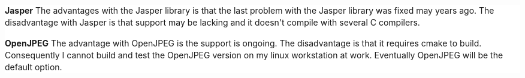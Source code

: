 **Jasper** The advantages with the Jasper library is that the last problem with the Jasper library was fixed
may years ago. The disadvantage with Jasper is that support may be lacking and it doesn't compile with several C compilers.

**OpenJPEG** The advantage with OpenJPEG is the support is ongoing. The disadvantage is that it requires cmake to build. Consequently I cannot build and test the OpenJPEG version on my linux workstation at work. Eventually OpenJPEG will be the default option.

